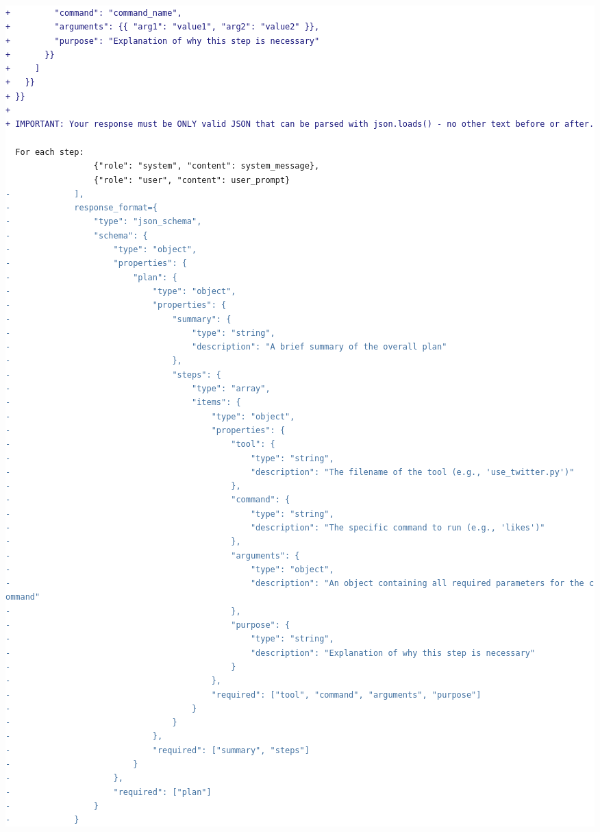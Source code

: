 ```diff
+         "command": "command_name",
+         "arguments": {{ "arg1": "value1", "arg2": "value2" }},
+         "purpose": "Explanation of why this step is necessary"
+       }}
+     ]
+   }}
+ }}
+ 
+ IMPORTANT: Your response must be ONLY valid JSON that can be parsed with json.loads() - no other text before or after.
  
  For each step:
                  {"role": "system", "content": system_message},
                  {"role": "user", "content": user_prompt}
-             ],
-             response_format={
-                 "type": "json_schema",
-                 "schema": {
-                     "type": "object",
-                     "properties": {
-                         "plan": {
-                             "type": "object",
-                             "properties": {
-                                 "summary": {
-                                     "type": "string",
-                                     "description": "A brief summary of the overall plan"
-                                 },
-                                 "steps": {
-                                     "type": "array",
-                                     "items": {
-                                         "type": "object",
-                                         "properties": {
-                                             "tool": {
-                                                 "type": "string",
-                                                 "description": "The filename of the tool (e.g., 'use_twitter.py')"
-                                             },
-                                             "command": {
-                                                 "type": "string",
-                                                 "description": "The specific command to run (e.g., 'likes')"
-                                             },
-                                             "arguments": {
-                                                 "type": "object",
-                                                 "description": "An object containing all required parameters for the command"
-                                             },
-                                             "purpose": {
-                                                 "type": "string",
-                                                 "description": "Explanation of why this step is necessary"
-                                             }
-                                         },
-                                         "required": ["tool", "command", "arguments", "purpose"]
-                                     }
-                                 }
-                             },
-                             "required": ["summary", "steps"]
-                         }
-                     },
-                     "required": ["plan"]
-                 }
-             }
```
